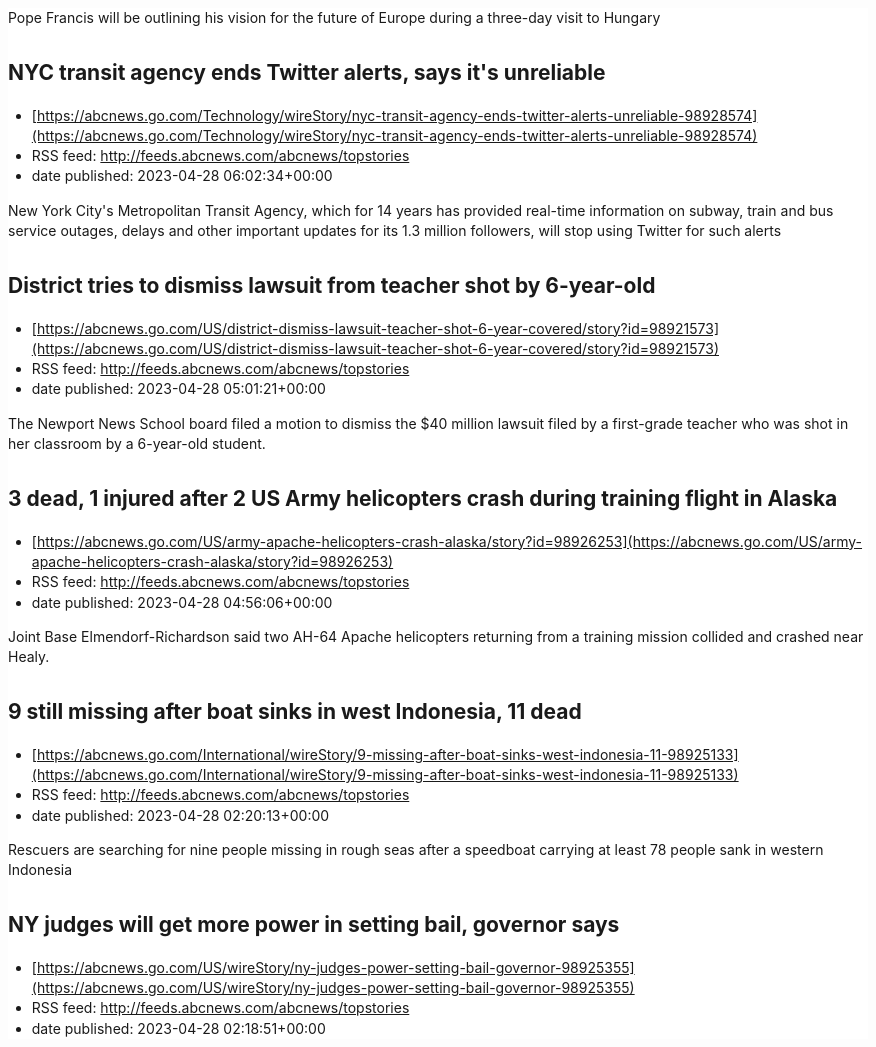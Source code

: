 Pope Francis will be outlining his vision for the future of Europe during a three-day visit to Hungary

## NYC transit agency ends Twitter alerts, says it's unreliable
 - [https://abcnews.go.com/Technology/wireStory/nyc-transit-agency-ends-twitter-alerts-unreliable-98928574](https://abcnews.go.com/Technology/wireStory/nyc-transit-agency-ends-twitter-alerts-unreliable-98928574)
 - RSS feed: http://feeds.abcnews.com/abcnews/topstories
 - date published: 2023-04-28 06:02:34+00:00

New York City's Metropolitan Transit Agency, which for 14 years has provided real-time information on subway, train and bus service outages, delays and other important updates for its 1.3 million followers, will stop using Twitter for such alerts

## District tries to dismiss lawsuit from teacher shot by 6-year-old
 - [https://abcnews.go.com/US/district-dismiss-lawsuit-teacher-shot-6-year-covered/story?id=98921573](https://abcnews.go.com/US/district-dismiss-lawsuit-teacher-shot-6-year-covered/story?id=98921573)
 - RSS feed: http://feeds.abcnews.com/abcnews/topstories
 - date published: 2023-04-28 05:01:21+00:00

The Newport News School board filed a motion to dismiss the $40 million lawsuit filed by a first-grade teacher who was shot in her classroom by a 6-year-old student.

## 3 dead, 1 injured after 2 US Army helicopters crash during training flight in Alaska
 - [https://abcnews.go.com/US/army-apache-helicopters-crash-alaska/story?id=98926253](https://abcnews.go.com/US/army-apache-helicopters-crash-alaska/story?id=98926253)
 - RSS feed: http://feeds.abcnews.com/abcnews/topstories
 - date published: 2023-04-28 04:56:06+00:00

Joint Base Elmendorf-Richardson said two AH-64 Apache helicopters returning from a training mission collided and crashed near Healy.

## 9 still missing after boat sinks in west Indonesia, 11 dead
 - [https://abcnews.go.com/International/wireStory/9-missing-after-boat-sinks-west-indonesia-11-98925133](https://abcnews.go.com/International/wireStory/9-missing-after-boat-sinks-west-indonesia-11-98925133)
 - RSS feed: http://feeds.abcnews.com/abcnews/topstories
 - date published: 2023-04-28 02:20:13+00:00

Rescuers are searching for nine people missing in rough seas after a speedboat carrying at least 78 people sank in western Indonesia

## NY judges will get more power in setting bail, governor says
 - [https://abcnews.go.com/US/wireStory/ny-judges-power-setting-bail-governor-98925355](https://abcnews.go.com/US/wireStory/ny-judges-power-setting-bail-governor-98925355)
 - RSS feed: http://feeds.abcnews.com/abcnews/topstories
 - date published: 2023-04-28 02:18:51+00:00
